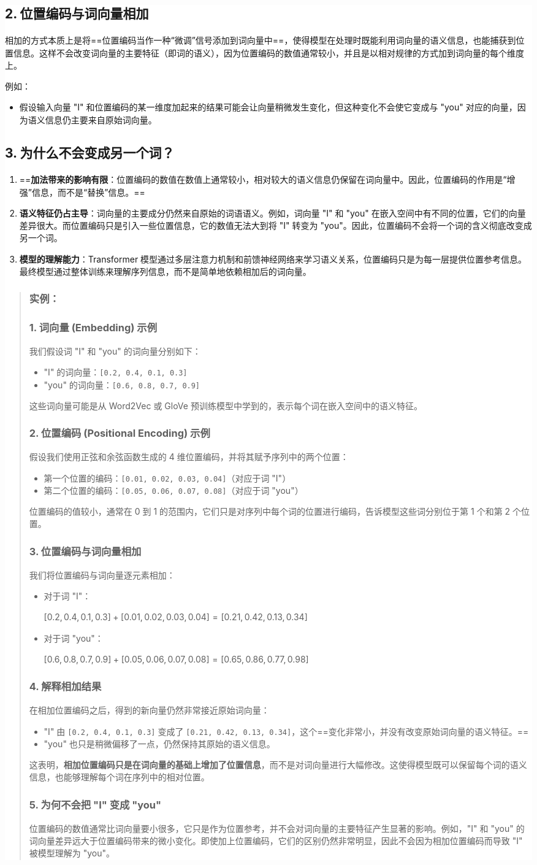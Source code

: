 ## 2. **位置编码与词向量相加**

相加的方式本质上是将==位置编码当作一种“微调”信号添加到词向量中==，使得模型在处理时既能利用词向量的语义信息，也能捕获到位置信息。这样不会改变词向量的主要特征（即词的语义），因为位置编码的数值通常较小，并且是以相对规律的方式加到词向量的每个维度上。

例如：
- 假设输入向量 "I" 和位置编码的某一维度加起来的结果可能会让向量稍微发生变化，但这种变化不会使它变成与 "you" 对应的向量，因为语义信息仍主要来自原始词向量。

## 3. **为什么不会变成另一个词？**

1. ==**加法带来的影响有限**：位置编码的数值在数值上通常较小，相对较大的语义信息仍保留在词向量中。因此，位置编码的作用是“增强”信息，而不是“替换”信息。==

2. **语义特征仍占主导**：词向量的主要成分仍然来自原始的词语语义。例如，词向量 "I" 和 "you" 在嵌入空间中有不同的位置，它们的向量差异很大。而位置编码只是引入一些位置信息，它的数值无法大到将 "I" 转变为 "you"。因此，位置编码不会将一个词的含义彻底改变成另一个词。

3. **模型的理解能力**：Transformer 模型通过多层注意力机制和前馈神经网络来学习语义关系，位置编码只是为每一层提供位置参考信息。最终模型通过整体训练来理解序列信息，而不是简单地依赖相加后的词向量。

> ### 实例：
>
> ### 1. **词向量 (Embedding) 示例**
>
> 我们假设词 "I" 和 "you" 的词向量分别如下：
>
> - "I" 的词向量：`[0.2, 0.4, 0.1, 0.3]`
> - "you" 的词向量：`[0.6, 0.8, 0.7, 0.9]`
>
> 这些词向量可能是从 Word2Vec 或 GloVe 预训练模型中学到的，表示每个词在嵌入空间中的语义特征。
>
> ### 2. **位置编码 (Positional Encoding) 示例**
>
> 假设我们使用正弦和余弦函数生成的 4 维位置编码，并将其赋予序列中的两个位置：
>
> - 第一个位置的编码：`[0.01, 0.02, 0.03, 0.04]`（对应于词 "I"）
> - 第二个位置的编码：`[0.05, 0.06, 0.07, 0.08]`（对应于词 "you"）
>
> 位置编码的值较小，通常在 0 到 1 的范围内，它们只是对序列中每个词的位置进行编码，告诉模型这些词分别位于第 1 个和第 2 个位置。
>
> ### 3. **位置编码与词向量相加**
>
> 我们将位置编码与词向量逐元素相加：
>
> - 对于词 "I"：
>
>   $[0.2, 0.4, 0.1, 0.3] + [0.01, 0.02, 0.03, 0.04] = [0.21, 0.42, 0.13, 0.34]$
>
> - 对于词 "you"：
>
>   $[0.6, 0.8, 0.7, 0.9] + [0.05, 0.06, 0.07, 0.08] = [0.65, 0.86, 0.77, 0.98]$
>
> ### 4. **解释相加结果**
>
> 在相加位置编码之后，得到的新向量仍然非常接近原始词向量：
>
> - "I" 由 `[0.2, 0.4, 0.1, 0.3]` 变成了 `[0.21, 0.42, 0.13, 0.34]`，这个==变化非常小，并没有改变原始词向量的语义特征。==
> - "you" 也只是稍微偏移了一点，仍然保持其原始的语义信息。
>
> 这表明，**相加位置编码只是在词向量的基础上增加了位置信息**，而不是对词向量进行大幅修改。这使得模型既可以保留每个词的语义信息，也能够理解每个词在序列中的相对位置。
>
> ### 5. **为何不会把 "I" 变成 "you"**
>
> 位置编码的数值通常比词向量要小很多，它只是作为位置参考，并不会对词向量的主要特征产生显著的影响。例如，"I" 和 "you" 的词向量差异远大于位置编码带来的微小变化。即使加上位置编码，它们的区别仍然非常明显，因此不会因为相加位置编码而导致 "I" 被模型理解为 "you"。

